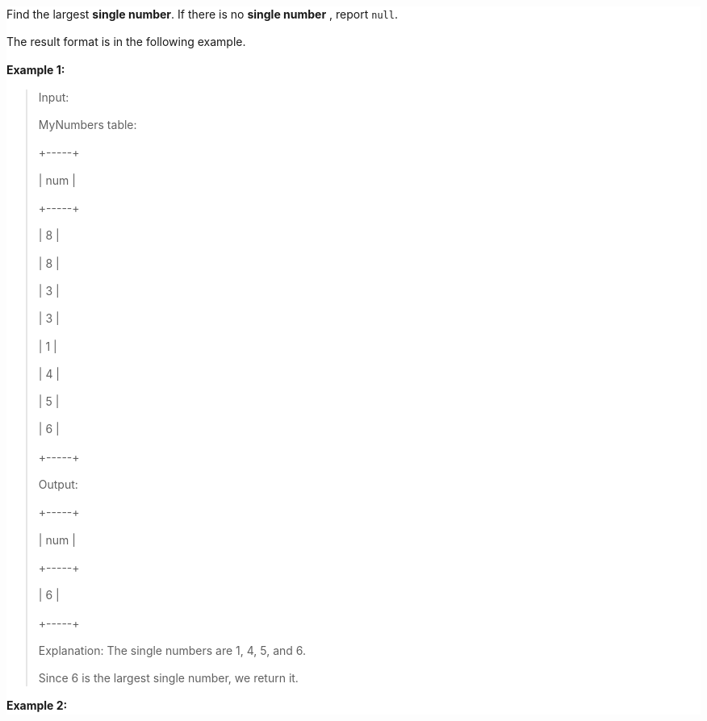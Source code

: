 Find the largest **single number**. If there is no **single number** , report
`null`.

The result format is in the following example.



**Example 1:**

> Input: 
> 
> MyNumbers table:
> 
> +-----+
> 
> | num |
> 
> +-----+
> 
> | 8   |
> 
> | 8   |
> 
> | 3   |
> 
> | 3   |
> 
> | 1   |
> 
> | 4   |
> 
> | 5   |
> 
> | 6   |
> 
> +-----+
> 
> Output: 
> 
> +-----+
> 
> | num |
> 
> +-----+
> 
> | 6   |
> 
> +-----+
> 
> Explanation: The single numbers are 1, 4, 5, and 6.
> 
> Since 6 is the largest single number, we return it.

**Example 2:**
